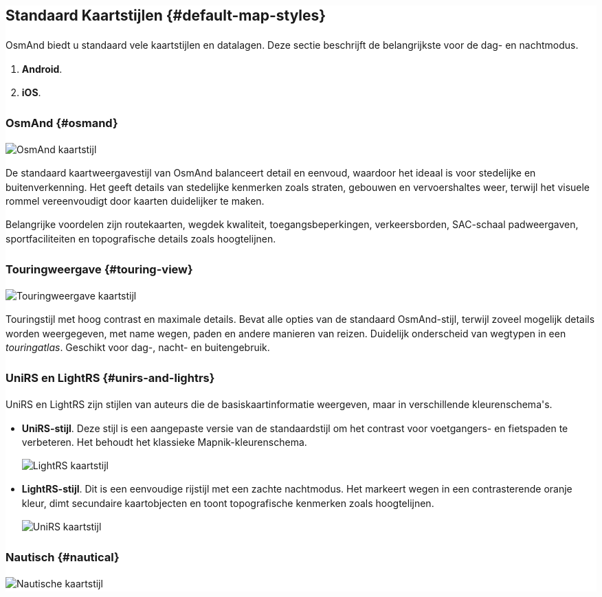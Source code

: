 
## Standaard Kaartstijlen {#default-map-styles}

OsmAnd biedt u standaard vele kaartstijlen en datalagen. Deze sectie beschrijft de belangrijkste voor de dag- en nachtmodus.

1. **Android**. *<Translate android="true" ids="shared_string_menu,configure_map,map_widget_map_rendering,map_widget_renderer"/>*

2. **iOS**. *<Translate ios="true" ids="shared_string_menu,map_settings_type,configure_map,map_settings_offline"/>*


### OsmAnd {#osmand}

![OsmAnd kaartstijl](@site/static/img/map/map-style-osmand-with-routes.png)  

De standaard kaartweergavestijl van OsmAnd balanceert detail en eenvoud, waardoor het ideaal is voor stedelijke en buitenverkenning. Het geeft details van stedelijke kenmerken zoals straten, gebouwen en vervoershaltes weer, terwijl het visuele rommel vereenvoudigt door kaarten duidelijker te maken.  

Belangrijke voordelen zijn routekaarten, wegdek kwaliteit, toegangsbeperkingen, verkeersborden, SAC-schaal padweergaven, sportfaciliteiten en topografische details zoals hoogtelijnen.


### Touringweergave {#touring-view}

![Touringweergave kaartstijl](@site/static/img/map/map-style-touring.png)

Touringstijl met hoog contrast en maximale details. Bevat alle opties van de standaard OsmAnd-stijl, terwijl zoveel mogelijk details worden weergegeven, met name wegen, paden en andere manieren van reizen. Duidelijk onderscheid van wegtypen in een *touringatlas*. Geschikt voor dag-, nacht- en buitengebruik.

### UniRS en LightRS {#unirs-and-lightrs}

<Translate android="true" ids="unirs_render_descr"/>

UniRS en LightRS zijn stijlen van auteurs die de basiskaartinformatie weergeven, maar in verschillende kleurenschema's.  

- **UniRS-stijl**. Deze stijl is een aangepaste versie van de standaardstijl om het contrast voor voetgangers- en fietspaden te verbeteren. Het behoudt het klassieke Mapnik-kleurenschema.  

    ![LightRS kaartstijl](@site/static/img/map/map-style-lightrs.png)

- **LightRS-stijl**. Dit is een eenvoudige rijstijl met een zachte nachtmodus. Het markeert wegen in een contrasterende oranje kleur, dimt secundaire kaartobjecten en toont topografische kenmerken zoals hoogtelijnen.

    ![UniRS kaartstijl](@site/static/img/map/map-style-unirs.png)

### Nautisch {#nautical}

![Nautische kaartstijl](@site/static/img/map/map-style-nautical.png)
